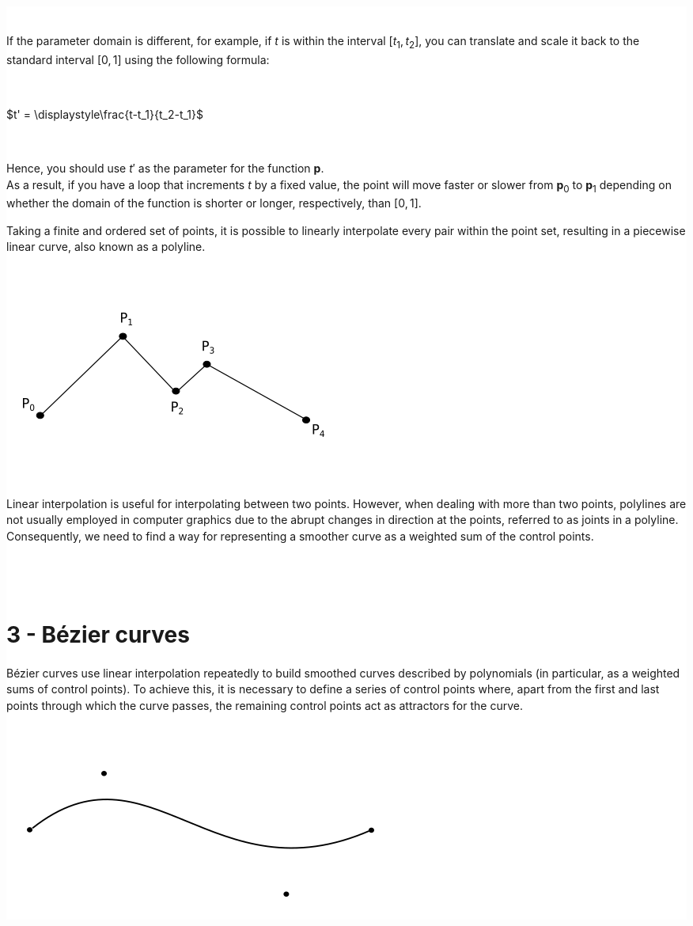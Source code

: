 <br>

If the parameter domain is different, for example, if $t$ is within the interval $[t_1, t_2]$, you can translate and scale it back to the standard interval $[0, 1]$ using the following formula:

<br>

$t' = \displaystyle\frac{t-t_1}{t_2-t_1}$

<br>

Hence, you should use $t'$ as the parameter for the function $\mathbf{p}$. <br>
As a result,  if you have a loop that increments $t$ by a fixed value, the point will move faster or slower from $\mathbf{p} _0$ to $\mathbf{p} _1$ depending on whether the domain of the function is shorter or longer, respectively, than $[0, 1]$.

Taking a finite and ordered set of points, it is possible to linearly interpolate every pair within the point set, resulting in a piecewise linear curve, also known as a polyline.

<br>

![Image](images/A/06/polyline.png)

<br>

Linear interpolation is useful for interpolating between two points. However, when dealing with more than two points, polylines are not usually employed in computer graphics due to the abrupt changes in direction at the points, referred to as joints in a polyline. Consequently, we need to find a way for representing a smoother curve as a weighted sum of the control points.

<br>

<br>

# 3 - Bézier curves

Bézier curves use linear interpolation repeatedly to build smoothed curves described by polynomials (in particular, as a weighted sums of control points). To achieve this, it is necessary to define a series of control points where, apart from the first and last points through which the curve passes, the remaining control points act as attractors for the curve.

<br>

![Image](images/A/06/control-points.png)
